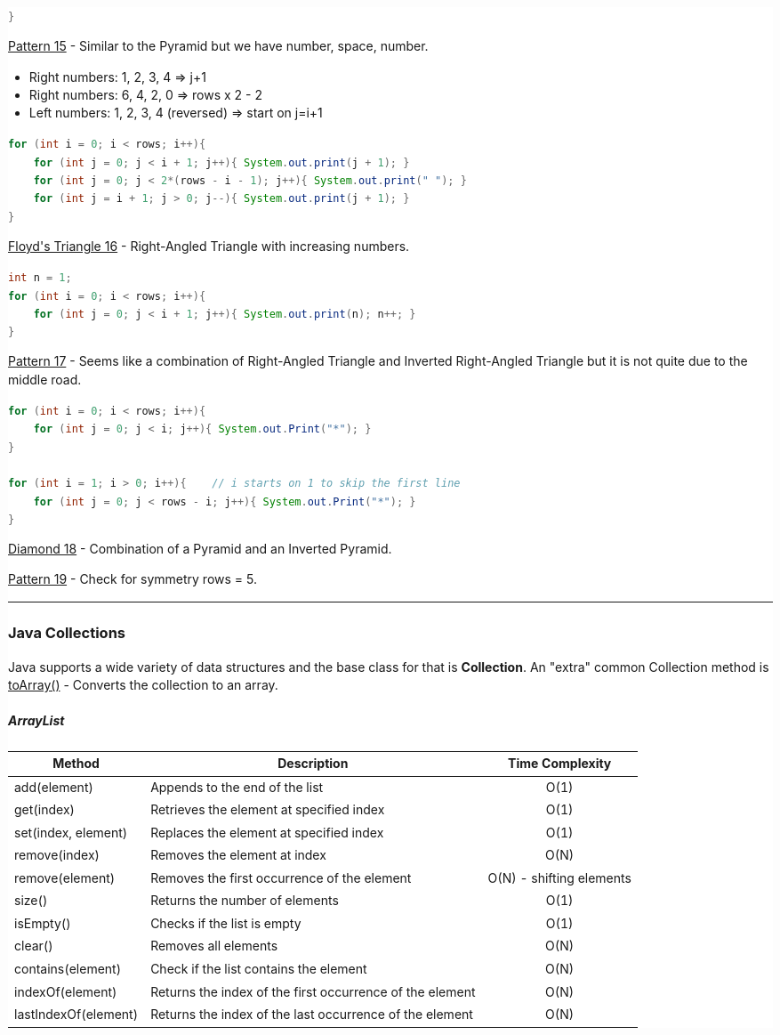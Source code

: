 ```java
}
```

<u>Pattern 15</u> - Similar to the Pyramid but we have number, space, number.
- Right numbers: 1, 2, 3, 4 => j+1
- Right numbers: 6, 4, 2, 0 => rows x 2 - 2
- Left numbers: 1, 2, 3, 4 (reversed) => start on j=i+1
```java
for (int i = 0; i < rows; i++){
	for (int j = 0; j < i + 1; j++){ System.out.print(j + 1); }
	for (int j = 0; j < 2*(rows - i - 1); j++){ System.out.print(" "); }
	for (int j = i + 1; j > 0; j--){ System.out.print(j + 1); }
}
```

<u>Floyd's Triangle 16</u> - Right-Angled Triangle with increasing numbers.
```java
int n = 1;
for (int i = 0; i < rows; i++){
	for (int j = 0; j < i + 1; j++){ System.out.print(n); n++; }
}
```

<u>Pattern 17</u> - Seems like a combination of Right-Angled Triangle and Inverted Right-Angled Triangle but it is not quite due to the middle road. 
```java
for (int i = 0; i < rows; i++){
	for (int j = 0; j < i; j++){ System.out.Print("*"); }
}

for (int i = 1; i > 0; i++){    // i starts on 1 to skip the first line
	for (int j = 0; j < rows - i; j++){ System.out.Print("*"); }
}
```

<u>Diamond 18</u> - Combination of a Pyramid and an Inverted Pyramid.

<u>Pattern 19</u> - Check for symmetry rows = 5.

---
### Java Collections
Java supports a wide variety of data structures and the base class for that is **Collection**.
An "extra" common Collection method is <u>toArray()</u> - Converts the collection to an array.

##### ArrayList

| Method                      | Description                                              |     Time Complexity      |
| --------------------------- | -------------------------------------------------------- | :----------------------: |
| add(element)                | Appends to the end of the list                           |           O(1)           |
| get(index)                  | Retrieves the element at specified index                 |           O(1)           |
| set(index, element)         | Replaces the element at specified index                  |           O(1)           |
| remove(index)               | Removes the element at index                             |           O(N)           |
| remove(element)             | Removes the first occurrence of the element              | O(N) - shifting elements |
| size()                      | Returns the number of elements                           |           O(1)           |
| isEmpty()                   | Checks if the list is empty                              |           O(1)           |
| clear()                     | Removes all elements                                     |           O(N)           |
| contains(element)           | Check if the list contains the element                   |           O(N)           |
| indexOf(element)            | Returns the index of the first occurrence of the element |           O(N)           |
| lastIndexOf(element)        | Returns the index of the last occurrence of the element  |           O(N)           |